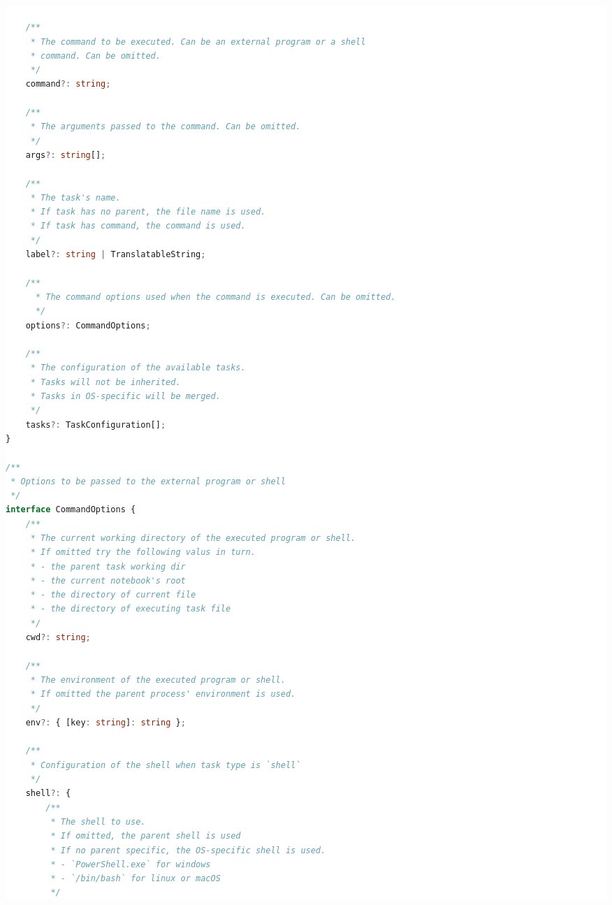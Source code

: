 ```ts

    /**
     * The command to be executed. Can be an external program or a shell
     * command. Can be omitted.
     */
    command?: string;

    /**
     * The arguments passed to the command. Can be omitted.
     */
    args?: string[];

    /**
     * The task's name.
     * If task has no parent, the file name is used.
     * If task has command, the command is used.
     */
    label?: string | TranslatableString;

    /**
      * The command options used when the command is executed. Can be omitted.
      */
    options?: CommandOptions;

    /**
     * The configuration of the available tasks.
     * Tasks will not be inherited.
     * Tasks in OS-specific will be merged.
     */
    tasks?: TaskConfiguration[];
}

/**
 * Options to be passed to the external program or shell
 */
interface CommandOptions {
    /**
     * The current working directory of the executed program or shell.
     * If omitted try the following valus in turn.
     * - the parent task working dir
     * - the current notebook's root
     * - the directory of current file
     * - the directory of executing task file
     */
    cwd?: string;

    /**
     * The environment of the executed program or shell.
     * If omitted the parent process' environment is used.
     */
    env?: { [key: string]: string };

    /**
     * Configuration of the shell when task type is `shell`
     */
    shell?: {
        /**
         * The shell to use. 
         * If omitted, the parent shell is used
         * If no parent specific, the OS-specific shell is used.
         * - `PowerShell.exe` for windows
         * - `/bin/bash` for linux or macOS
         */
```